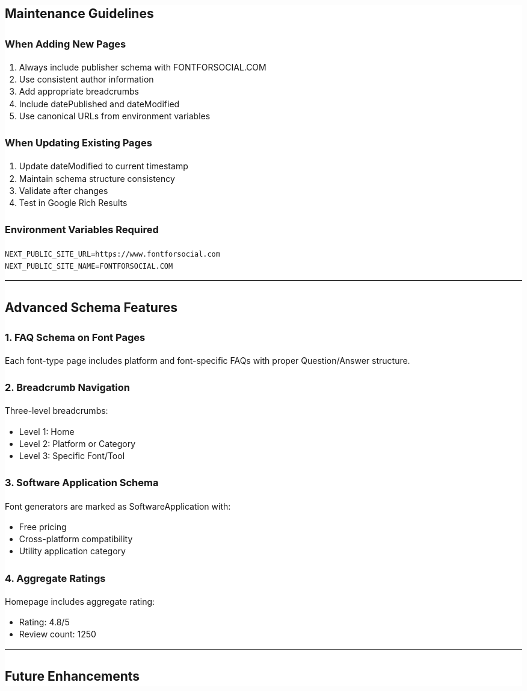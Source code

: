 
## Maintenance Guidelines

### When Adding New Pages
1. Always include publisher schema with FONTFORSOCIAL.COM
2. Use consistent author information
3. Add appropriate breadcrumbs
4. Include datePublished and dateModified
5. Use canonical URLs from environment variables

### When Updating Existing Pages
1. Update dateModified to current timestamp
2. Maintain schema structure consistency
3. Validate after changes
4. Test in Google Rich Results

### Environment Variables Required
```env
NEXT_PUBLIC_SITE_URL=https://www.fontforsocial.com
NEXT_PUBLIC_SITE_NAME=FONTFORSOCIAL.COM
```

---

## Advanced Schema Features

### 1. FAQ Schema on Font Pages
Each font-type page includes platform and font-specific FAQs with proper Question/Answer structure.

### 2. Breadcrumb Navigation
Three-level breadcrumbs:
- Level 1: Home
- Level 2: Platform or Category
- Level 3: Specific Font/Tool

### 3. Software Application Schema
Font generators are marked as SoftwareApplication with:
- Free pricing
- Cross-platform compatibility
- Utility application category

### 4. Aggregate Ratings
Homepage includes aggregate rating:
- Rating: 4.8/5
- Review count: 1250

---

## Future Enhancements

